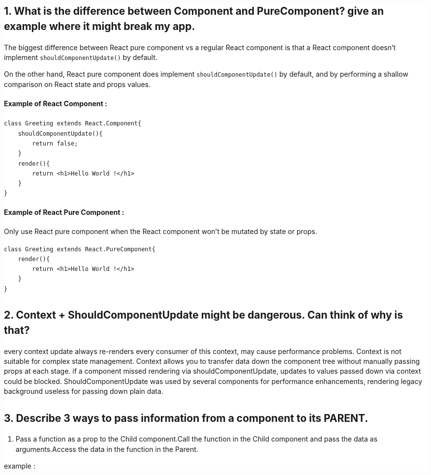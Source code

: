 ## 1. What is the difference between Component and PureComponent? give an example where it might break my app.

The biggest difference between React pure component vs a regular React component is that a React component doesn’t implement `shouldComponentUpdate()` by default.

On the other hand, React pure component does implement `shouldComponentUpdate()` by default, and by performing a shallow comparison on React state and props values.

#### Example of React Component :

```
class Greeting extends React.Component{
    shouldComponentUpdate(){
        return false;
    }
    render(){
        return <h1>Hello World !</h1>
    }
}

```

#### Example of React Pure Component :

Only use React pure component when the React component won’t be mutated by state or props.

```
class Greeting extends React.PureComponent{
    render(){
        return <h1>Hello World !</h1>
    }
}
```

## 2. Context + ShouldComponentUpdate might be dangerous. Can think of why is that?

every context update always re-renders every consumer of this context, may cause performance problems. Context is not suitable for complex state management.
Context allows you to transfer data down the component tree without manually passing props at each stage.
if a component missed rendering via shouldComponentUpdate, updates to values passed down via context could be blocked. ShouldComponentUpdate was used by several components for performance enhancements, rendering legacy background useless for passing down plain data.

## 3. Describe 3 ways to pass information from a component to its PARENT.

1. Pass a function as a prop to the Child component.Call the function in the Child component and pass the data as arguments.Access the data in the function in the Parent.

example :

